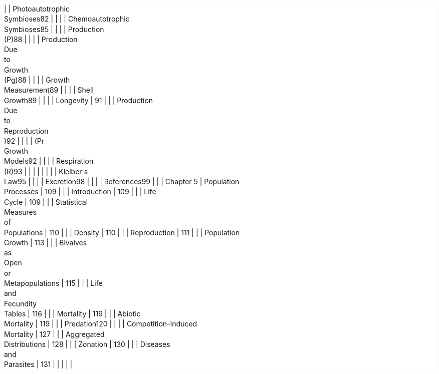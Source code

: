 |           | Photoautotrophic<br>Symbioses82                                |     |
|           | Chemoautotrophic<br>Symbioses85                                |     |
|           | Production<br>(P)88                                            |     |
|           | Production<br>Due<br>to<br>Growth<br>(Pg)88                    |     |
|           | Growth<br>Measurement89                                        |     |
|           | Shell<br>Growth89                                              |     |
|           | Longevity                                                      | 91  |
|           | Production<br>Due<br>to<br>Reproduction<br>)92                 |     |
|           | (Pr<br>Growth<br>Models92                                      |     |
|           | Respiration<br>(R)93                                           |     |
|           |                                                                |     |
|           | Kleiber's<br>Law95                                             |     |
|           | Excretion98                                                    |     |
|           | References99                                                   |     |
| Chapter 5 | Population<br>Processes                                        | 109 |
|           | Introduction                                                   | 109 |
|           | Life<br>Cycle                                                  | 109 |
|           | Statistical<br>Measures<br>of<br>Populations                   | 110 |
|           | Density                                                        | 110 |
|           | Reproduction                                                   | 111 |
|           | Population<br>Growth                                           | 113 |
|           | Bivalves<br>as<br>Open<br>or<br>Metapopulations                | 115 |
|           | Life<br>and<br>Fecundity<br>Tables                             | 116 |
|           | Mortality                                                      | 119 |
|           | Abiotic<br>Mortality                                           | 119 |
|           | Predation120                                                   |     |
|           | Competition-Induced<br>Mortality                               | 127 |
|           | Aggregated<br>Distributions                                    | 128 |
|           | Zonation                                                       | 130 |
|           | Diseases<br>and<br>Parasites                                   | 131 |
|           |                                                                |     |
